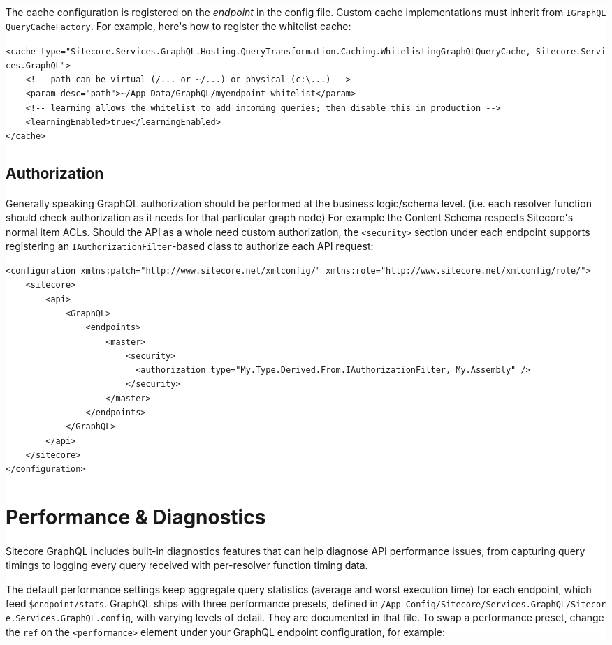 The cache configuration is registered on the _endpoint_ in the config file. Custom cache implementations must inherit from `IGraphQLQueryCacheFactory`. For example, here's how to register the whitelist cache:

```
<cache type="Sitecore.Services.GraphQL.Hosting.QueryTransformation.Caching.WhitelistingGraphQLQueryCache, Sitecore.Services.GraphQL">
    <!-- path can be virtual (/... or ~/...) or physical (c:\...) -->
    <param desc="path">~/App_Data/GraphQL/myendpoint-whitelist</param>
    <!-- learning allows the whitelist to add incoming queries; then disable this in production -->
    <learningEnabled>true</learningEnabled>
</cache>
```

## Authorization

Generally speaking GraphQL authorization should be performed at the business logic/schema level. (i.e. each resolver function should check authorization as it needs for that particular graph node) For example the Content Schema respects Sitecore's normal item ACLs. Should the API as a whole need custom authorization, the `<security>` section under each endpoint supports registering an `IAuthorizationFilter`-based class to authorize each API request:

```
<configuration xmlns:patch="http://www.sitecore.net/xmlconfig/" xmlns:role="http://www.sitecore.net/xmlconfig/role/">
    <sitecore>
        <api>
            <GraphQL>
                <endpoints>
                    <master>
                        <security>
                          <authorization type="My.Type.Derived.From.IAuthorizationFilter, My.Assembly" />
                        </security>
                    </master>
                </endpoints>
            </GraphQL>
        </api>
    </sitecore>
</configuration>
```

# Performance & Diagnostics

Sitecore GraphQL includes built-in diagnostics features that can help diagnose API performance issues, from capturing query timings to logging every query received with per-resolver function timing data.

The default performance settings keep aggregate query statistics (average and worst execution time) for each endpoint, which feed `$endpoint/stats`. GraphQL ships with three performance presets, defined in `/App_Config/Sitecore/Services.GraphQL/Sitecore.Services.GraphQL.config`, with varying levels of detail. They are documented in that file. To swap a performance preset, change the `ref` on the `<performance>` element under your GraphQL endpoint configuration, for example:
